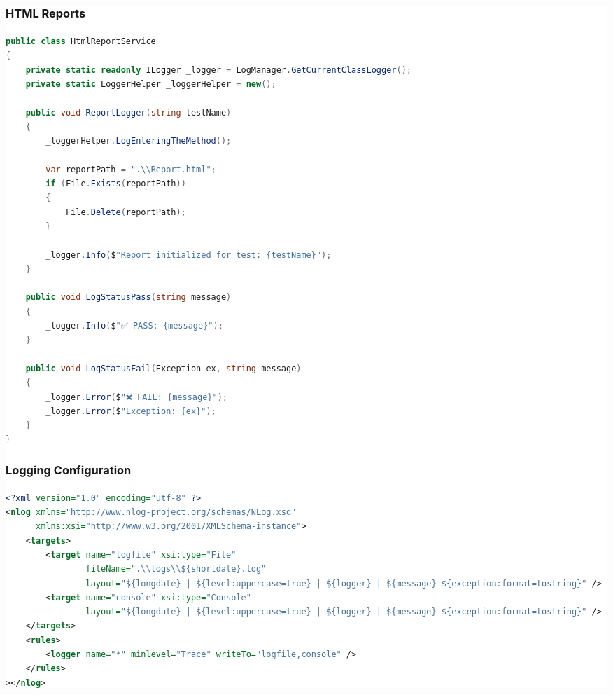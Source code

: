 ### HTML Reports
```csharp
public class HtmlReportService
{
    private static readonly ILogger _logger = LogManager.GetCurrentClassLogger();
    private static LoggerHelper _loggerHelper = new();

    public void ReportLogger(string testName)
    {
        _loggerHelper.LogEnteringTheMethod();
        
        var reportPath = ".\\Report.html";
        if (File.Exists(reportPath))
        {
            File.Delete(reportPath);
        }

        _logger.Info($"Report initialized for test: {testName}");
    }

    public void LogStatusPass(string message)
    {
        _logger.Info($"✅ PASS: {message}");
    }

    public void LogStatusFail(Exception ex, string message)
    {
        _logger.Error($"❌ FAIL: {message}");
        _logger.Error($"Exception: {ex}");
    }
}
```

### Logging Configuration
```xml
<?xml version="1.0" encoding="utf-8" ?>
<nlog xmlns="http://www.nlog-project.org/schemas/NLog.xsd"
      xmlns:xsi="http://www.w3.org/2001/XMLSchema-instance">
    <targets>
        <target name="logfile" xsi:type="File"
                fileName=".\\logs\\${shortdate}.log"
                layout="${longdate} | ${level:uppercase=true} | ${logger} | ${message} ${exception:format=tostring}" />
        <target name="console" xsi:type="Console"
                layout="${longdate} | ${level:uppercase=true} | ${logger} | ${message} ${exception:format=tostring}" />
    </targets>
    <rules>
        <logger name="*" minlevel="Trace" writeTo="logfile,console" />
    </rules>
></nlog>
```
